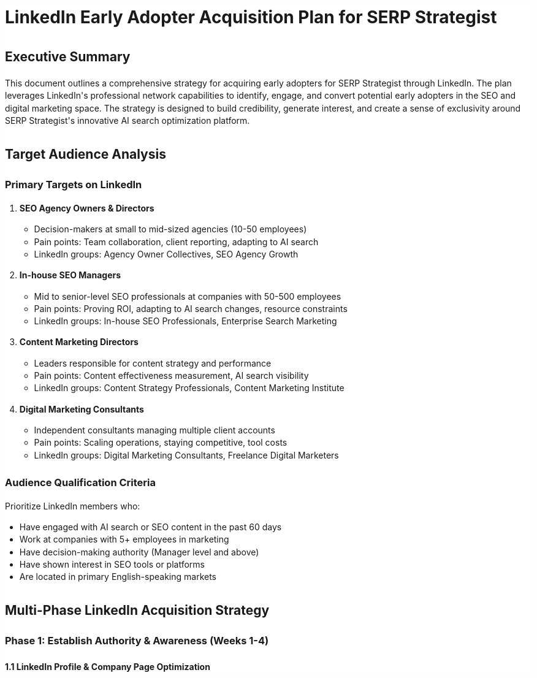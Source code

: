 # LinkedIn Early Adopter Acquisition Plan for SERP Strategist

## Executive Summary

This document outlines a comprehensive strategy for acquiring early adopters for SERP Strategist through LinkedIn. The plan leverages LinkedIn's professional network capabilities to identify, engage, and convert potential early adopters in the SEO and digital marketing space. The strategy is designed to build credibility, generate interest, and create a sense of exclusivity around SERP Strategist's innovative AI search optimization platform.

## Target Audience Analysis

### Primary Targets on LinkedIn

1. **SEO Agency Owners & Directors**
   - Decision-makers at small to mid-sized agencies (10-50 employees)
   - Pain points: Team collaboration, client reporting, adapting to AI search
   - LinkedIn groups: Agency Owner Collectives, SEO Agency Growth

2. **In-house SEO Managers**
   - Mid to senior-level SEO professionals at companies with 50-500 employees
   - Pain points: Proving ROI, adapting to AI search changes, resource constraints
   - LinkedIn groups: In-house SEO Professionals, Enterprise Search Marketing

3. **Content Marketing Directors**
   - Leaders responsible for content strategy and performance
   - Pain points: Content effectiveness measurement, AI search visibility
   - LinkedIn groups: Content Strategy Professionals, Content Marketing Institute

4. **Digital Marketing Consultants**
   - Independent consultants managing multiple client accounts
   - Pain points: Scaling operations, staying competitive, tool costs
   - LinkedIn groups: Digital Marketing Consultants, Freelance Digital Marketers

### Audience Qualification Criteria

Prioritize LinkedIn members who:
- Have engaged with AI search or SEO content in the past 60 days
- Work at companies with 5+ employees in marketing
- Have decision-making authority (Manager level and above)
- Have shown interest in SEO tools or platforms
- Are located in primary English-speaking markets

## Multi-Phase LinkedIn Acquisition Strategy

### Phase 1: Establish Authority & Awareness (Weeks 1-4)

#### 1.1 LinkedIn Profile & Company Page Optimization
